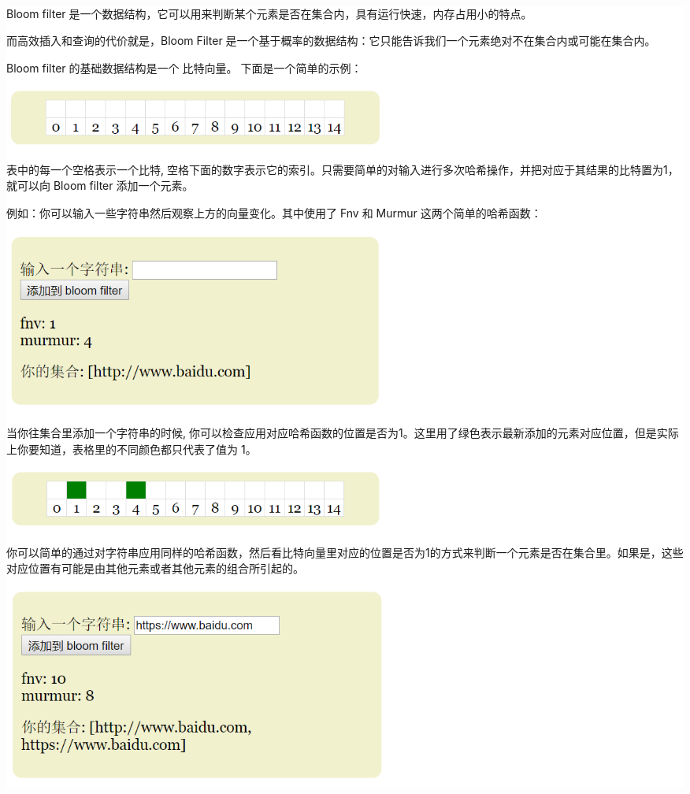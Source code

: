 Bloom filter 是一个数据结构，它可以用来判断某个元素是否在集合内，具有运行快速，内存占用小的特点。

而高效插入和查询的代价就是，Bloom Filter 是一个基于概率的数据结构：它只能告诉我们一个元素绝对不在集合内或可能在集合内。

Bloom filter 的基础数据结构是一个 比特向量。 下面是一个简单的示例：

<img src="images/08/bloomfilter01.png" width="480" alt="bloomfilter01" />

表中的每一个空格表示一个比特, 空格下面的数字表示它的索引。只需要简单的对输入进行多次哈希操作，并把对应于其结果的比特置为1，就可以向 Bloom filter 添加一个元素。

例如：你可以输入一些字符串然后观察上方的向量变化。其中使用了 Fnv 和 Murmur 这两个简单的哈希函数：

<img src="images/08/bloomfilter02.png" width="480" alt="bloomfilter02" />

当你往集合里添加一个字符串的时候, 你可以检查应用对应哈希函数的位置是否为1。这里用了绿色表示最新添加的元素对应位置，但是实际上你要知道，表格里的不同颜色都只代表了值为 1。

<img src="images/08/bloomfilter03.png" width="480" alt="bloomfilter03" />



你可以简单的通过对字符串应用同样的哈希函数，然后看比特向量里对应的位置是否为1的方式来判断一个元素是否在集合里。如果是，这些对应位置有可能是由其他元素或者其他元素的组合所引起的。

<img src="images/08/bloomfilter04.png" width="480" alt="bloomfilter04" />
